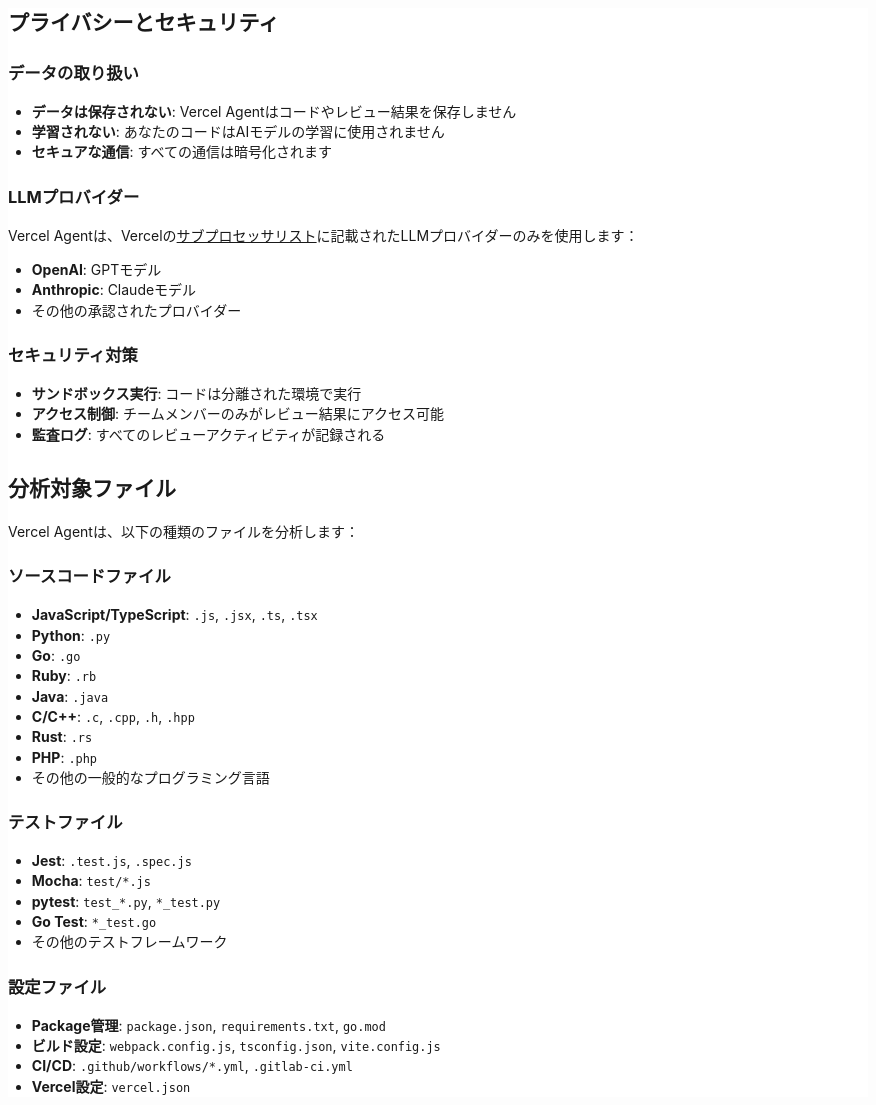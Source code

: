 ## プライバシーとセキュリティ

### データの取り扱い

- **データは保存されない**: Vercel Agentはコードやレビュー結果を保存しません
- **学習されない**: あなたのコードはAIモデルの学習に使用されません
- **セキュアな通信**: すべての通信は暗号化されます

### LLMプロバイダー

Vercel Agentは、Vercelの[サブプロセッサリスト](https://vercel.com/legal/subprocessors)に記載されたLLMプロバイダーのみを使用します：

- **OpenAI**: GPTモデル
- **Anthropic**: Claudeモデル
- その他の承認されたプロバイダー

### セキュリティ対策

- **サンドボックス実行**: コードは分離された環境で実行
- **アクセス制御**: チームメンバーのみがレビュー結果にアクセス可能
- **監査ログ**: すべてのレビューアクティビティが記録される

## 分析対象ファイル

Vercel Agentは、以下の種類のファイルを分析します：

### ソースコードファイル

- **JavaScript/TypeScript**: `.js`, `.jsx`, `.ts`, `.tsx`
- **Python**: `.py`
- **Go**: `.go`
- **Ruby**: `.rb`
- **Java**: `.java`
- **C/C++**: `.c`, `.cpp`, `.h`, `.hpp`
- **Rust**: `.rs`
- **PHP**: `.php`
- その他の一般的なプログラミング言語

### テストファイル

- **Jest**: `.test.js`, `.spec.js`
- **Mocha**: `test/*.js`
- **pytest**: `test_*.py`, `*_test.py`
- **Go Test**: `*_test.go`
- その他のテストフレームワーク

### 設定ファイル

- **Package管理**: `package.json`, `requirements.txt`, `go.mod`
- **ビルド設定**: `webpack.config.js`, `tsconfig.json`, `vite.config.js`
- **CI/CD**: `.github/workflows/*.yml`, `.gitlab-ci.yml`
- **Vercel設定**: `vercel.json`
